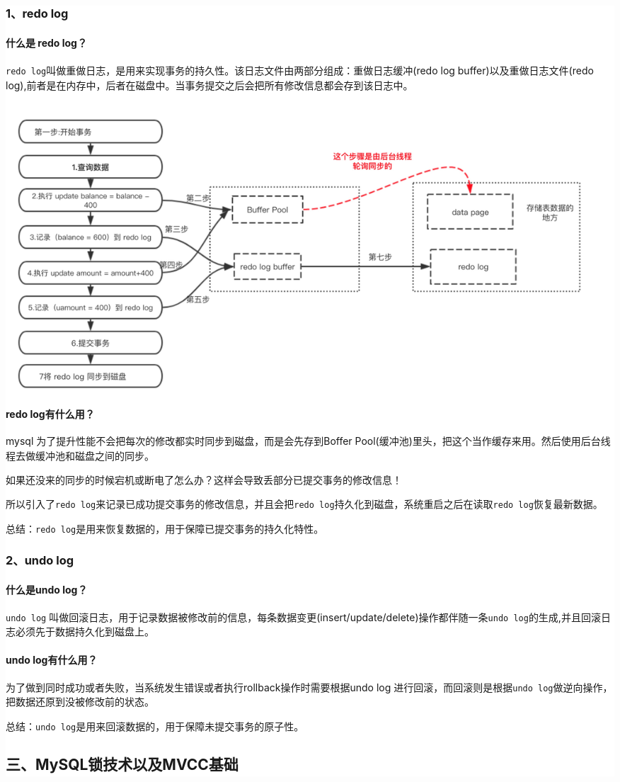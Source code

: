 ### 1、redo log

#### 什么是 redo log？

`redo log`叫做重做日志，是用来实现事务的持久性。该日志文件由两部分组成：重做日志缓冲(redo log buffer)以及重做日志文件(redo log),前者是在内存中，后者在磁盘中。当事务提交之后会把所有修改信息都会存到该日志中。

![redolog](pics\redolog.png)

#### redo log有什么用？

mysql 为了提升性能不会把每次的修改都实时同步到磁盘，而是会先存到Boffer Pool(缓冲池)里头，把这个当作缓存来用。然后使用后台线程去做缓冲池和磁盘之间的同步。

如果还没来的同步的时候宕机或断电了怎么办？这样会导致丢部分已提交事务的修改信息！

所以引入了`redo log`来记录已成功提交事务的修改信息，并且会把`redo log`持久化到磁盘，系统重启之后在读取`redo log`恢复最新数据。

总结：`redo log`是用来恢复数据的，用于保障已提交事务的持久化特性。

### 2、undo log

#### 什么是undo log？

`undo log` 叫做回滚日志，用于记录数据被修改前的信息，每条数据变更(insert/update/delete)操作都伴随一条`undo log`的生成,并且回滚日志必须先于数据持久化到磁盘上。

#### undo log有什么用？

为了做到同时成功或者失败，当系统发生错误或者执行rollback操作时需要根据undo log 进行回滚，而回滚则是根据`undo log`做逆向操作，把数据还原到没被修改前的状态。

总结：`undo log`是用来回滚数据的，用于保障未提交事务的原子性。



## 三、MySQL锁技术以及MVCC基础
